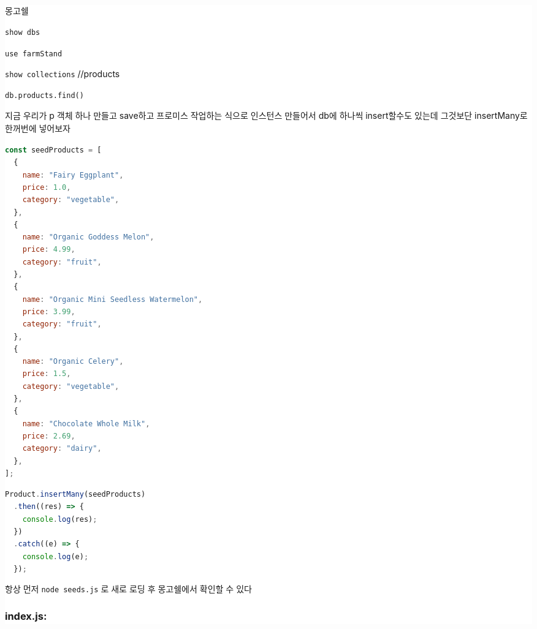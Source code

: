 몽고쉘

`show dbs`

`use farmStand`

`show collections` //products

`db.products.find()`

지금 우리가 p 객체 하나 만들고 save하고 프로미스 작업하는 식으로 인스턴스 만들어서 db에 하나씩 insert할수도 있는데 그것보단 insertMany로 한꺼번에 넣어보자

```jsx
const seedProducts = [
  {
    name: "Fairy Eggplant",
    price: 1.0,
    category: "vegetable",
  },
  {
    name: "Organic Goddess Melon",
    price: 4.99,
    category: "fruit",
  },
  {
    name: "Organic Mini Seedless Watermelon",
    price: 3.99,
    category: "fruit",
  },
  {
    name: "Organic Celery",
    price: 1.5,
    category: "vegetable",
  },
  {
    name: "Chocolate Whole Milk",
    price: 2.69,
    category: "dairy",
  },
];
```

```jsx
Product.insertMany(seedProducts)
  .then((res) => {
    console.log(res);
  })
  .catch((e) => {
    console.log(e);
  });
```

항상 먼저 `node seeds.js` 로 새로 로딩 후 몽고쉘에서 확인할 수 있다

### index.js:
